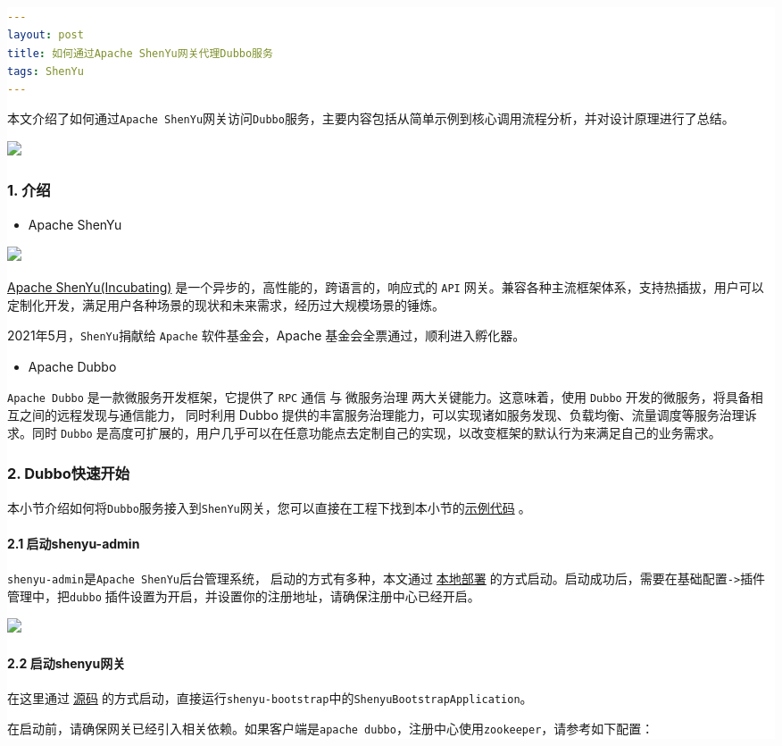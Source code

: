 ```yaml
---
layout: post
title: 如何通过Apache ShenYu网关代理Dubbo服务
tags: ShenYu
---
```


本文介绍了如何通过`Apache ShenYu`网关访问`Dubbo`服务，主要内容包括从简单示例到核心调用流程分析，并对设计原理进行了总结。



![](http://qiniu.midnight2104.com/20220505/ApacheShenYu-Dubbo-zh.png)



### 1. 介绍

- Apache ShenYu

![](http://qiniu.midnight2104.com/20220505/shenyu.png)



[Apache ShenYu(Incubating)](https://shenyu.apache.org/zh/docs/index) 是一个异步的，高性能的，跨语言的，响应式的 `API` 网关。兼容各种主流框架体系，支持热插拔，用户可以定制化开发，满足用户各种场景的现状和未来需求，经历过大规模场景的锤炼。

2021年5月，`ShenYu`捐献给 `Apache` 软件基金会，Apache 基金会全票通过，顺利进入孵化器。



- Apache Dubbo

`Apache Dubbo` 是一款微服务开发框架，它提供了 `RPC` 通信 与 微服务治理 两大关键能力。这意味着，使用 `Dubbo` 开发的微服务，将具备相互之间的远程发现与通信能力， 同时利用 Dubbo 提供的丰富服务治理能力，可以实现诸如服务发现、负载均衡、流量调度等服务治理诉求。同时 `Dubbo` 是高度可扩展的，用户几乎可以在任意功能点去定制自己的实现，以改变框架的默认行为来满足自己的业务需求。



### 2. Dubbo快速开始

本小节介绍如何将`Dubbo`服务接入到`ShenYu`网关，您可以直接在工程下找到本小节的[示例代码](https://github.com/apache/incubator-shenyu/tree/master/shenyu-examples/shenyu-examples-dubbo/shenyu-examples-apache-dubbo-service) 。



#### 2.1 启动shenyu-admin

`shenyu-admin`是`Apache ShenYu`后台管理系统， 启动的方式有多种，本文通过 [本地部署](https://shenyu.apache.org/zh/docs/deployment/deployment-local) 的方式启动。启动成功后，需要在基础配置`->`插件管理中，把`dubbo` 插件设置为开启，并设置你的注册地址，请确保注册中心已经开启。

![](/dubbo-enable-zh.png)



#### 2.2 启动shenyu网关

在这里通过 [源码](https://github.com/apache/incubator-shenyu/tree/master/shenyu-bootstrap) 的方式启动，直接运行`shenyu-bootstrap`中的`ShenyuBootstrapApplication`。

在启动前，请确保网关已经引入相关依赖。如果客户端是`apache dubbo`，注册中心使用`zookeeper`，请参考如下配置：
